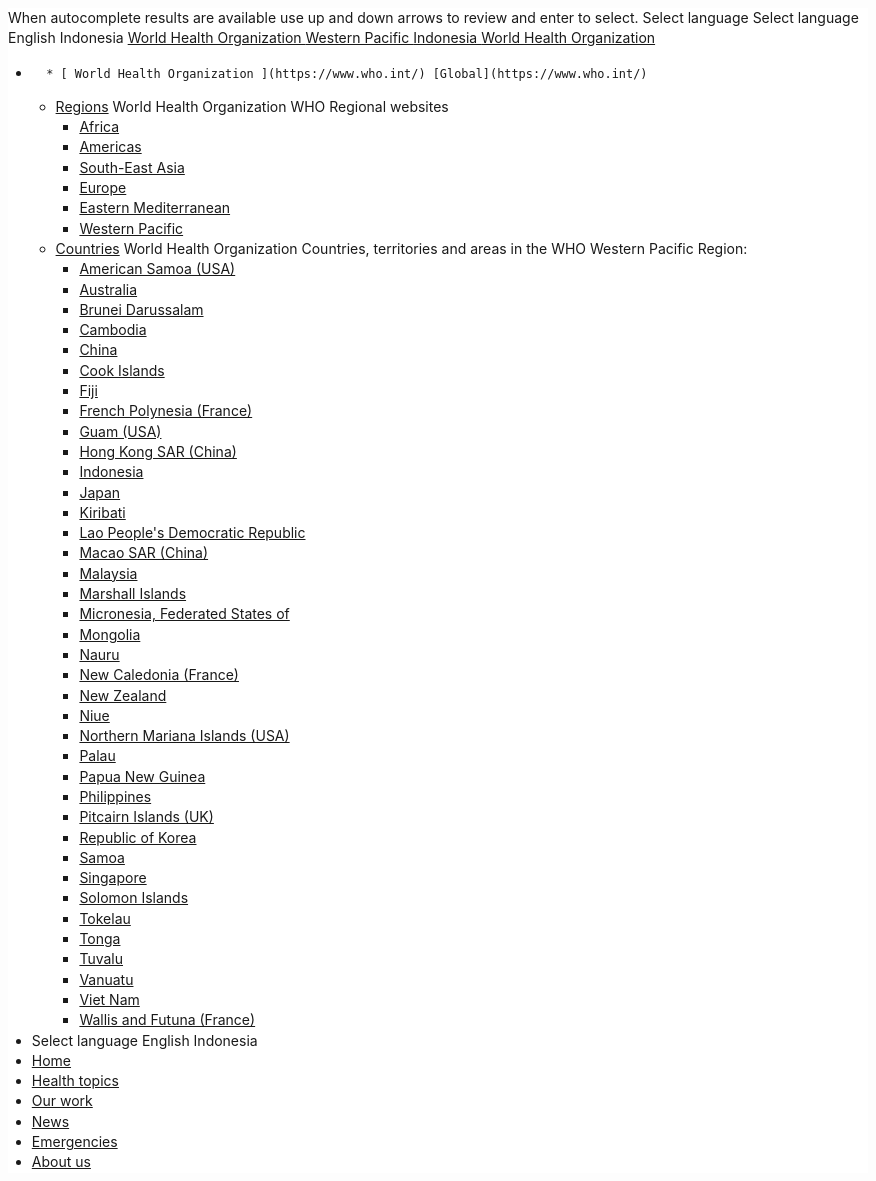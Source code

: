 
When autocomplete results are available use up and down arrows to review and enter to select.
Select language  Select language English Indonesia
[ World Health Organization ](https://www.who.int/)
[ Western Pacific ](https://www.who.int/westernpacific/)
[ Indonesia ](https://www.who.int/indonesia/)
[ World Health Organization ](https://www.who.int/indonesia "Home")
[](https://www.who.int/indonesia)
  *       * [ World Health Organization ](https://www.who.int/) [Global](https://www.who.int/)
      * [Regions](https://www.who.int/indonesia)
World Health Organization WHO Regional websites
        * [ Africa ](https://www.afro.who.int/)
        * [ Americas ](https://www.paho.org/hq/index.php?lang=en)
        * [ South-East Asia ](https://www.who.int/southeastasia)
        * [ Europe ](https://www.who.int/europe/)
        * [ Eastern Mediterranean ](http://www.emro.who.int/index.html)
        * [ Western Pacific ](https://www.who.int/westernpacific/)
      * [Countries](https://www.who.int/indonesia)
World Health Organization Countries, territories and areas in the WHO Western Pacific Region:
        * [American Samoa (USA)](https://www.who.int/americansamoa/)
        * [Australia](https://www.who.int/australia/)
        * [Brunei Darussalam](https://www.who.int/brunei/)
        * [Cambodia](https://www.who.int/cambodia/)
        * [China](https://www.who.int/china/)
        * [Cook Islands](https://www.who.int/cookislands/)
        * [Fiji](https://www.who.int/fiji/)
        * [French Polynesia (France)](https://www.who.int/frenchpolynesia/)
        * [Guam (USA)](https://www.who.int/guam/)
        * [Hong Kong SAR (China)](https://www.who.int/hongkongchina/)
        * [Indonesia](https://www.who.int/indonesia/)
        * [Japan](https://www.who.int/japan/)
        * [Kiribati](https://www.who.int/kiribati/)
        * [Lao People's Democratic Republic](https://www.who.int/laos/)
        * [Macao SAR (China)](https://www.who.int/macaochina/)
        * [Malaysia](https://www.who.int/malaysia/)
        * [Marshall Islands](https://www.who.int/marshallislands/)
        * [Micronesia, Federated States of](https://www.who.int/micronesia/)
        * [Mongolia](https://www.who.int/mongolia/)
        * [Nauru](https://www.who.int/nauru/)
        * [New Caledonia (France)](https://www.who.int/newcaledonia/)
        * [New Zealand](https://www.who.int/newzealand/)
        * [Niue](https://www.who.int/niue/)
        * [Northern Mariana Islands (USA)](https://www.who.int/northernmarianaislands/)
        * [Palau](https://www.who.int/palau/)
        * [Papua New Guinea](https://www.who.int/papuanewguinea/)
        * [Philippines](https://www.who.int/philippines/)
        * [Pitcairn Islands (UK)](https://www.who.int/pitcairnislands/)
        * [Republic of Korea](https://www.who.int/republicofkorea/)
        * [Samoa](https://www.who.int/samoa/)
        * [Singapore](https://www.who.int/singapore/)
        * [Solomon Islands](https://www.who.int/solomonislands/home)
        * [Tokelau](https://www.who.int/tokelau/home)
        * [Tonga](https://www.who.int/tonga/home)
        * [Tuvalu](https://www.who.int/tuvalu/home)
        * [Vanuatu](https://www.who.int/vanuatu/home)
        * [Viet Nam](https://www.who.int/vietnam/)
        * [Wallis and Futuna (France)](https://www.who.int/wallisandfutuna/home)
  * Select language English Indonesia
  * [Home](https://www.who.int/indonesia)
  * [Health topics](https://www.who.int/indonesia/health-topics)
  * [Our work](https://www.who.int/indonesia/our-work)
  * [News](https://www.who.int/indonesia/news)
  * [Emergencies](https://www.who.int/indonesia/emergencies)
  * [About us](https://www.who.int/indonesia/about-us)